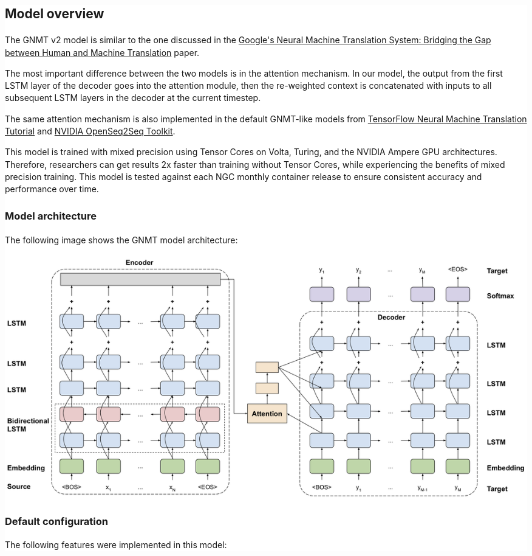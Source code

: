 
## Model overview

The GNMT v2 model is similar to the one discussed in the [Google's Neural Machine
Translation System: Bridging the Gap between Human and Machine
Translation](https://arxiv.org/abs/1609.08144) paper.

The most important difference between the two models is in the attention
mechanism. In our model, the output from the first LSTM layer of the decoder
goes into the attention module, then the re-weighted context is concatenated
with inputs to all subsequent LSTM layers in the decoder at the current
timestep.

The same attention mechanism is also implemented in the default
GNMT-like models from
[TensorFlow Neural Machine Translation Tutorial](https://github.com/tensorflow/nmt)
and
[NVIDIA OpenSeq2Seq Toolkit](https://github.com/NVIDIA/OpenSeq2Seq).

This model is trained with mixed precision using Tensor Cores on Volta, Turing, and the NVIDIA Ampere GPU architectures.  Therefore, researchers can get results 2x faster than training without Tensor Cores, while experiencing the benefits of mixed precision training. This model is tested against each NGC monthly container release to ensure consistent accuracy and performance over time.

### Model architecture

The following image shows the GNMT model architecture:

![TrainingLoss](./img/diagram.png)

### Default configuration

The following features were implemented in this model:
